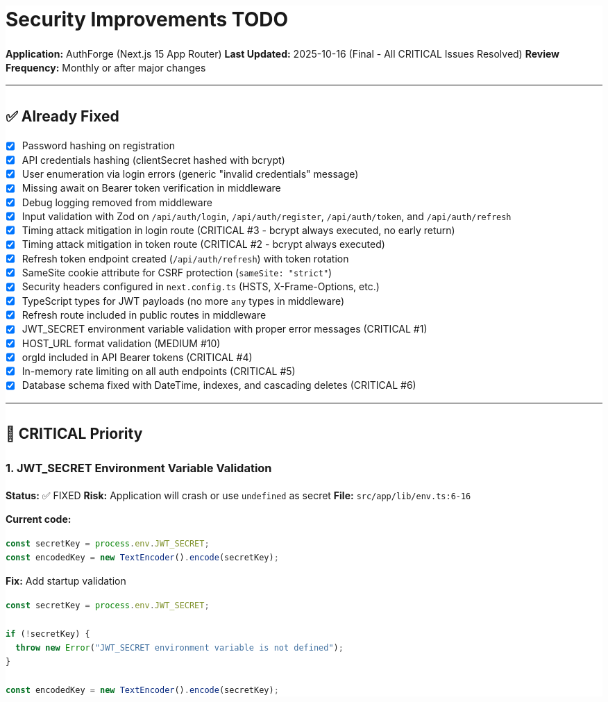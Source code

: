 # Security Improvements TODO

**Application:** AuthForge (Next.js 15 App Router)
**Last Updated:** 2025-10-16 (Final - All CRITICAL Issues Resolved)
**Review Frequency:** Monthly or after major changes

---

## ✅ Already Fixed
- [x] Password hashing on registration
- [x] API credentials hashing (clientSecret hashed with bcrypt)
- [x] User enumeration via login errors (generic "invalid credentials" message)
- [x] Missing await on Bearer token verification in middleware
- [x] Debug logging removed from middleware
- [x] Input validation with Zod on `/api/auth/login`, `/api/auth/register`, `/api/auth/token`, and `/api/auth/refresh`
- [x] Timing attack mitigation in login route (CRITICAL #3 - bcrypt always executed, no early return)
- [x] Timing attack mitigation in token route (CRITICAL #2 - bcrypt always executed)
- [x] Refresh token endpoint created (`/api/auth/refresh`) with token rotation
- [x] SameSite cookie attribute for CSRF protection (`sameSite: "strict"`)
- [x] Security headers configured in `next.config.ts` (HSTS, X-Frame-Options, etc.)
- [x] TypeScript types for JWT payloads (no more `any` types in middleware)
- [x] Refresh route included in public routes in middleware
- [x] JWT_SECRET environment variable validation with proper error messages (CRITICAL #1)
- [x] HOST_URL format validation (MEDIUM #10)
- [x] orgId included in API Bearer tokens (CRITICAL #4)
- [x] In-memory rate limiting on all auth endpoints (CRITICAL #5)
- [x] Database schema fixed with DateTime, indexes, and cascading deletes (CRITICAL #6)

---

## 🔴 CRITICAL Priority

### 1. JWT_SECRET Environment Variable Validation
**Status:** ✅ FIXED
**Risk:** Application will crash or use `undefined` as secret
**File:** `src/app/lib/env.ts:6-16`

**Current code:**
```typescript
const secretKey = process.env.JWT_SECRET;
const encodedKey = new TextEncoder().encode(secretKey);
```

**Fix:** Add startup validation
```typescript
const secretKey = process.env.JWT_SECRET;

if (!secretKey) {
  throw new Error("JWT_SECRET environment variable is not defined");
}

const encodedKey = new TextEncoder().encode(secretKey);
```
